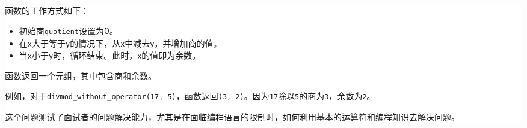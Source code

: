 函数的工作方式如下：

 *  初始商`quotient`设置为0。
 *  在`x`大于等于`y`的情况下，从`x`中减去`y`，并增加商的值。
 *  当`x`小于`y`时，循环结束。此时，`x`的值即为余数。

函数返回一个元组，其中包含商和余数。

例如，对于`divmod_without_operator(17, 5)`，函数返回`(3, 2)`。因为`17`除以`5`的商为`3`，余数为`2`。

这个问题测试了面试者的问题解决能力，尤其是在面临编程语言的限制时，如何利用基本的运算符和编程知识去解决问题。